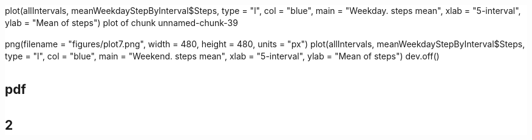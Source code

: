 plot(allIntervals, meanWeekdayStepByInterval$Steps, type = "l", col = "blue", 
    main = "Weekday. steps mean", xlab = "5-interval", ylab = "Mean of steps")
plot of chunk unnamed-chunk-39

png(filename = "figures/plot7.png", width = 480, height = 480, units = "px")
plot(allIntervals, meanWeekdayStepByInterval$Steps, type = "l", col = "blue", 
    main = "Weekend. steps mean", xlab = "5-interval", ylab = "Mean of steps")
dev.off()
## pdf 
##   2
